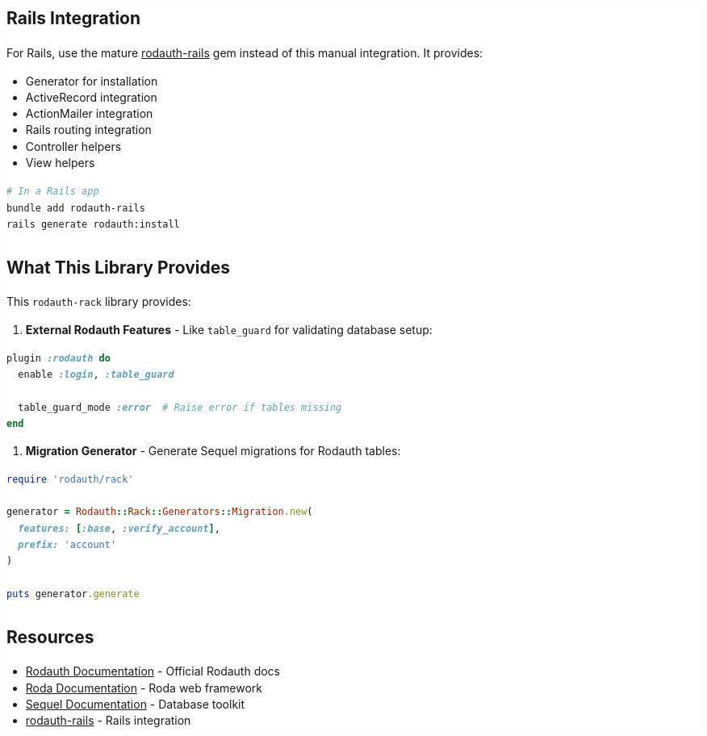 ## Rails Integration

For Rails, use the mature [rodauth-rails](https://github.com/janko/rodauth-rails) gem instead of this manual integration. It provides:

- Generator for installation
- ActiveRecord integration
- ActionMailer integration
- Rails routing integration
- Controller helpers
- View helpers

```bash
# In a Rails app
bundle add rodauth-rails
rails generate rodauth:install
```

## What This Library Provides

This `rodauth-rack` library provides:

1. **External Rodauth Features** - Like `table_guard` for validating database setup:

```ruby
plugin :rodauth do
  enable :login, :table_guard

  table_guard_mode :error  # Raise error if tables missing
end
```

1. **Migration Generator** - Generate Sequel migrations for Rodauth tables:

```ruby
require 'rodauth/rack'

generator = Rodauth::Rack::Generators::Migration.new(
  features: [:base, :verify_account],
  prefix: 'account'
)

puts generator.generate
```

## Resources

- [Rodauth Documentation](https://rodauth.jeremyevans.net/documentation.html) - Official Rodauth docs
- [Roda Documentation](http://roda.jeremyevans.net/documentation.html) - Roda web framework
- [Sequel Documentation](https://sequel.jeremyevans.net/) - Database toolkit
- [rodauth-rails](https://github.com/janko/rodauth-rails) - Rails integration
